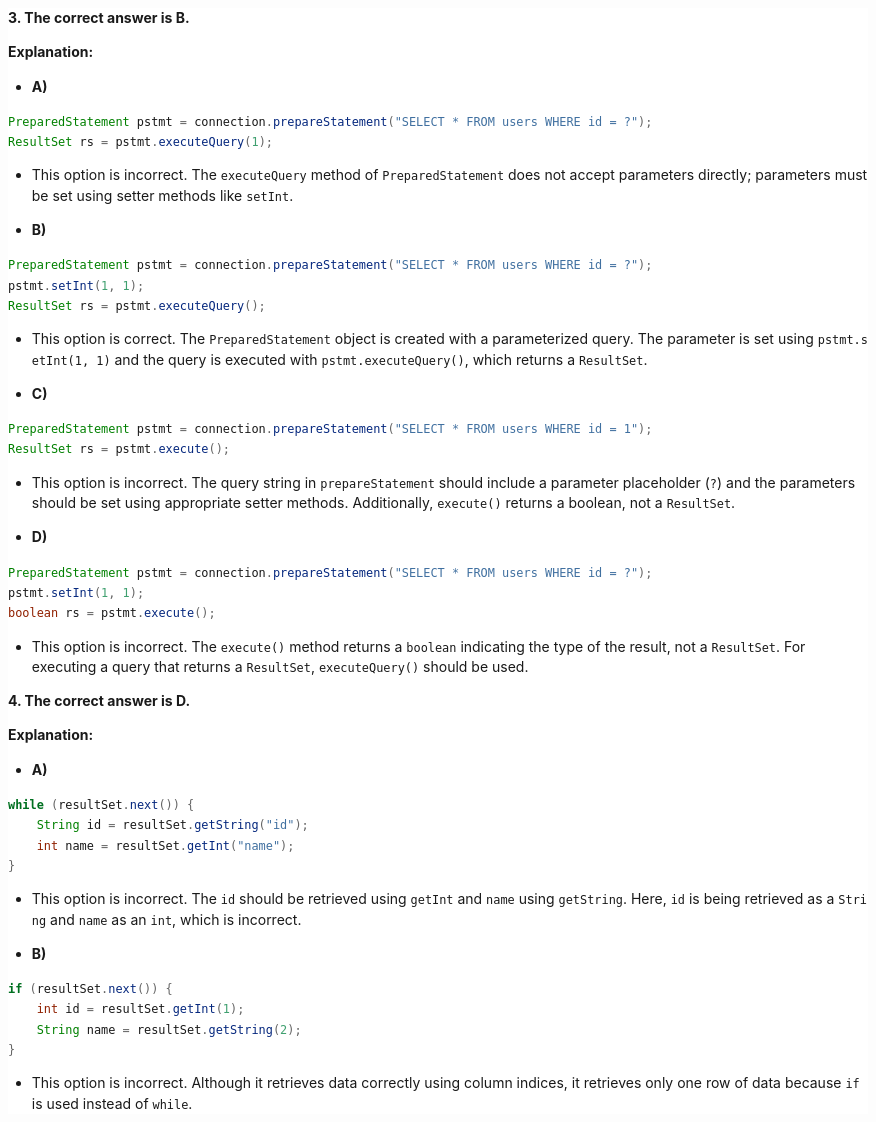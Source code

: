 
**3. The correct answer is B.**

**Explanation:**

- **A)** 
```java
PreparedStatement pstmt = connection.prepareStatement("SELECT * FROM users WHERE id = ?");
ResultSet rs = pstmt.executeQuery(1);
```
  - This option is incorrect. The `executeQuery` method of `PreparedStatement` does not accept parameters directly; parameters must be set using setter methods like `setInt`.

- **B)** 
```java
PreparedStatement pstmt = connection.prepareStatement("SELECT * FROM users WHERE id = ?");
pstmt.setInt(1, 1);
ResultSet rs = pstmt.executeQuery();
```
  - This option is correct. The `PreparedStatement` object is created with a parameterized query. The parameter is set using `pstmt.setInt(1, 1)` and the query is executed with `pstmt.executeQuery()`, which returns a `ResultSet`.

- **C)** 
```java
PreparedStatement pstmt = connection.prepareStatement("SELECT * FROM users WHERE id = 1");
ResultSet rs = pstmt.execute();
```
  - This option is incorrect. The query string in `prepareStatement` should include a parameter placeholder (`?`) and the parameters should be set using appropriate setter methods. Additionally, `execute()` returns a boolean, not a `ResultSet`.

- **D)** 
```java
PreparedStatement pstmt = connection.prepareStatement("SELECT * FROM users WHERE id = ?");
pstmt.setInt(1, 1);
boolean rs = pstmt.execute();
```
  - This option is incorrect. The `execute()` method returns a `boolean` indicating the type of the result, not a `ResultSet`. For executing a query that returns a `ResultSet`, `executeQuery()` should be used.


**4. The correct answer is D.**

**Explanation:**

- **A)** 
```java
while (resultSet.next()) {
    String id = resultSet.getString("id");
    int name = resultSet.getInt("name");
}
```
  - This option is incorrect. The `id` should be retrieved using `getInt` and `name` using `getString`. Here, `id` is being retrieved as a `String` and `name` as an `int`, which is incorrect.

- **B)** 
```java
if (resultSet.next()) {
    int id = resultSet.getInt(1);
    String name = resultSet.getString(2);
}
```
  - This option is incorrect. Although it retrieves data correctly using column indices, it retrieves only one row of data because `if` is used instead of `while`.
